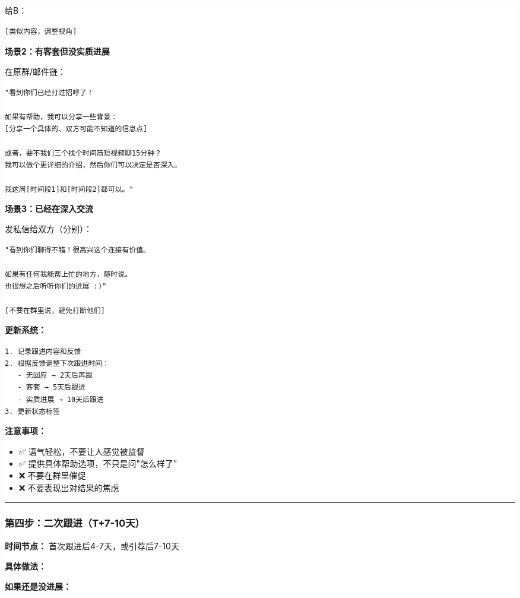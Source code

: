 给B：
```
[类似内容，调整视角]
```

**场景2：有客套但没实质进展**

在原群/邮件链：
```
"看到你们已经打过招呼了！

如果有帮助，我可以分享一些背景：
[分享一个具体的、双方可能不知道的信息点]

或者，要不我们三个找个时间简短视频聊15分钟？
我可以做个更详细的介绍，然后你们可以决定是否深入。

我这周[时间段1]和[时间段2]都可以。"
```

**场景3：已经在深入交流**

发私信给双方（分别）：
```
"看到你们聊得不错！很高兴这个连接有价值。

如果有任何我能帮上忙的地方，随时说。
也很想之后听听你们的进展 :)"

[不要在群里说，避免打断他们]
```

**更新系统：**
```
1. 记录跟进内容和反馈
2. 根据反馈调整下次跟进时间：
   - 无回应 → 2天后再跟
   - 客套 → 5天后跟进
   - 实质进展 → 10天后跟进
3. 更新状态标签
```

**注意事项：**
- ✅ 语气轻松，不要让人感觉被监督
- ✅ 提供具体帮助选项，不只是问"怎么样了"
- ❌ 不要在群里催促
- ❌ 不要表现出对结果的焦虑

---

### 第四步：二次跟进（T+7-10天）

**时间节点：** 首次跟进后4-7天，或引荐后7-10天

**具体做法：**

**如果还是没进展：**
